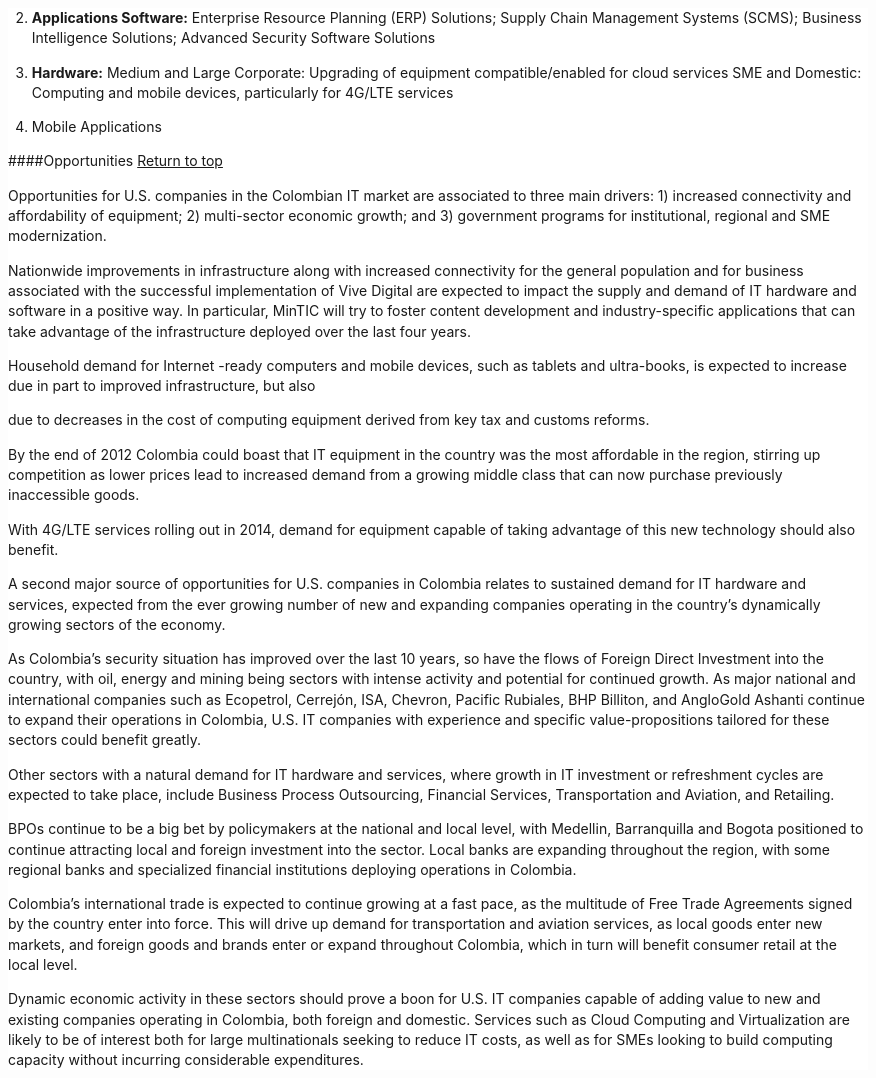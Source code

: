 2. **Applications Software:** Enterprise Resource Planning (ERP) Solutions; Supply Chain Management Systems (SCMS); Business Intelligence Solutions; Advanced Security Software Solutions

3. **Hardware:** Medium and Large Corporate: Upgrading of equipment compatible/enabled for cloud services SME and Domestic: Computing and mobile devices, particularly for 4G/LTE services

4. Mobile Applications

####Opportunities [Return to top](#chap4)

Opportunities for U.S. companies in the Colombian IT market are associated to three main drivers: 1) increased connectivity and affordability of equipment; 2) multi-sector economic growth; and 3) government programs for institutional, regional and SME modernization.

Nationwide improvements in infrastructure along with increased connectivity for the general population and for business associated with the successful implementation of Vive Digital are expected to impact the supply and demand of IT hardware and software in a positive way. In particular, MinTIC will try to foster content development and industry-specific applications that can take advantage of the infrastructure deployed over the last four years.

Household demand for Internet -ready computers and mobile devices, such as tablets and ultra-books, is expected to increase due in part to improved infrastructure, but also

due to decreases in the cost of computing equipment derived from key tax and customs reforms.

By the end of 2012 Colombia could boast that IT equipment in the country was the most affordable in the region, stirring up competition as lower prices lead to increased demand from a growing middle class that can now purchase previously inaccessible goods.

With 4G/LTE services rolling out in 2014, demand for equipment capable of taking advantage of this new technology should also benefit.

A second major source of opportunities for U.S. companies in Colombia relates to sustained demand for IT hardware and services, expected from the ever growing number of new and expanding companies operating in the country’s dynamically growing sectors of the economy.

As Colombia’s security situation has improved over the last 10 years, so have the flows of Foreign Direct Investment into the country, with oil, energy and mining being sectors with intense activity and potential for continued growth. As major national and international companies such as Ecopetrol, Cerrejón, ISA, Chevron, Pacific Rubiales, BHP Billiton, and AngloGold Ashanti continue to expand their operations in Colombia, U.S. IT companies with experience and specific value-propositions tailored for these sectors could benefit greatly.

Other sectors with a natural demand for IT hardware and services, where growth in IT investment or refreshment cycles are expected to take place, include Business Process Outsourcing, Financial Services, Transportation and Aviation, and Retailing.

BPOs continue to be a big bet by policymakers at the national and local level, with Medellin, Barranquilla and Bogota positioned to continue attracting local and foreign investment into the sector. Local banks are expanding throughout the region, with some regional banks and specialized financial institutions deploying operations in Colombia.

Colombia’s international trade is expected to continue growing at a fast pace, as the multitude of Free Trade Agreements signed by the country enter into force. This will drive up demand for transportation and aviation services, as local goods enter new markets, and foreign goods and brands enter or expand throughout Colombia, which in turn will benefit consumer retail at the local level.

Dynamic economic activity in these sectors should prove a boon for U.S. IT companies capable of adding value to new and existing companies operating in Colombia, both foreign and domestic. Services such as Cloud Computing and Virtualization are likely to be of interest both for large multinationals seeking to reduce IT costs, as well as for SMEs looking to build computing capacity without incurring considerable expenditures.
